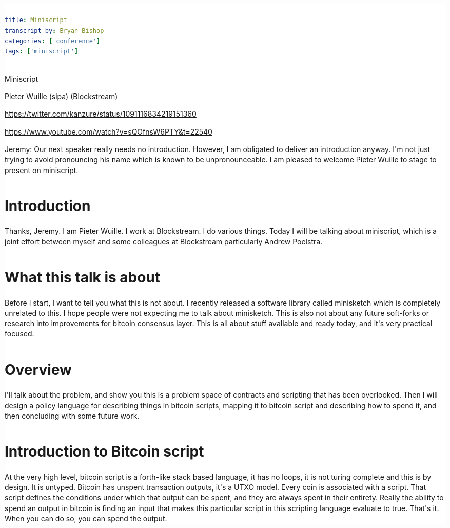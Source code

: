 ```yaml
---
title: Miniscript
transcript_by: Bryan Bishop
categories: ['conference']
tags: ['miniscript']
---
```


Miniscript

Pieter Wuille (sipa) (Blockstream)

<https://twitter.com/kanzure/status/1091116834219151360>

<https://www.youtube.com/watch?v=sQOfnsW6PTY&t=22540>

Jeremy: Our next speaker really needs no introduction. However, I am obligated to deliver an introduction anyway. I'm not just trying to avoid pronouncing his name which is known to be unpronounceable. I am pleased to welcome Pieter Wuille to stage to present on miniscript.

# Introduction

Thanks, Jeremy. I am Pieter Wuille. I work at Blockstream. I do various things. Today I will be talking about miniscript, which is a joint effort between myself and some colleagues at Blockstream particularly Andrew Poelstra.

# What this talk is about

Before I start, I want to tell you what this is not about. I recently released a software library called minisketch which is completely unrelated to this. I hope people were not expecting me to talk about minisketch. This is also not about any future soft-forks or research into improvements for bitcoin consensus layer. This is all about stuff avaliable and ready today, and it's very practical focused.

# Overview

I'll talk about the problem, and show you this is a problem space of contracts and scripting that has been overlooked. Then I will design a policy language for describing things in bitcoin scripts, mapping it to bitcoin script and describing how to spend it, and then concluding with some future work.

# Introduction to Bitcoin script

At the very high level, bitcoin script is a forth-like stack based language, it has no loops, it is not turing complete and this is by design. It is untyped. Bitcoin has unspent transaction outputs, it's a UTXO model. Every coin is associated with a script. That script defines the conditions under which that output can be spent, and they are always spent in their entirety. Really the ability to spend an output in bitcoin is finding an input that makes this particular script in this scripting language evaluate to true. That's it. When you can do so, you can spend the output.
